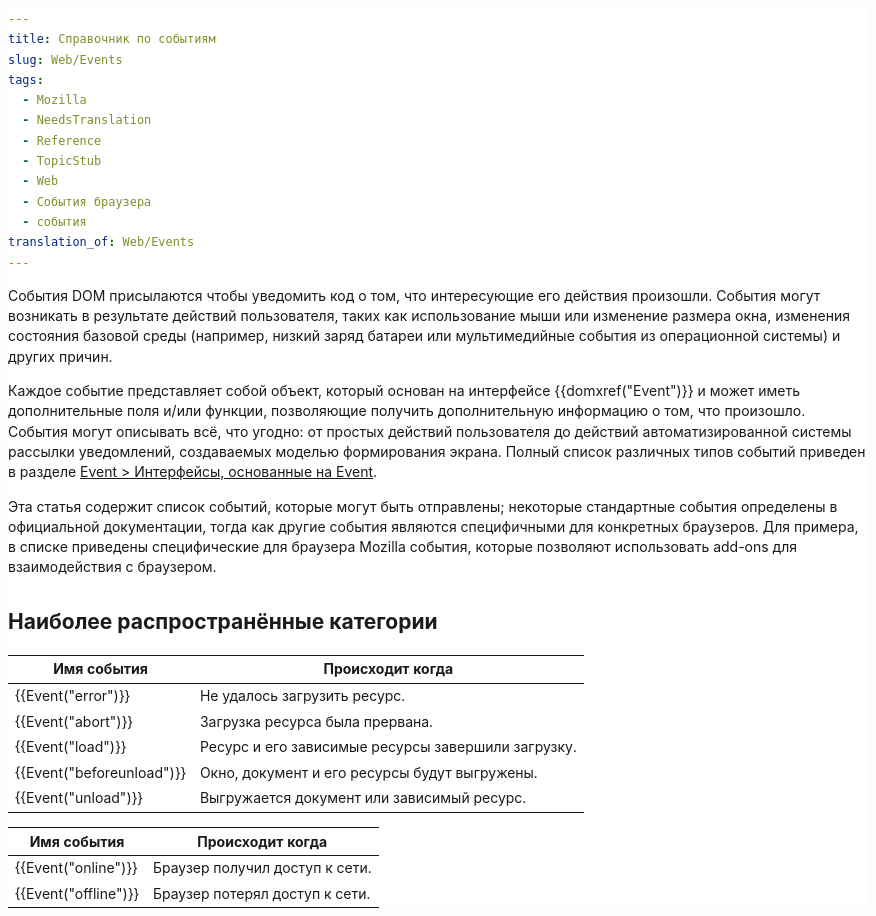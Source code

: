 ```yaml
---
title: Справочник по событиям
slug: Web/Events
tags:
  - Mozilla
  - NeedsTranslation
  - Reference
  - TopicStub
  - Web
  - События браузера
  - события
translation_of: Web/Events
---
```


События DOM присылаются чтобы уведомить код о том, что интересующие его действия произошли. События могут возникать в результате действий пользователя, таких как использование мыши или изменение размера окна, изменения состояния базовой среды (например, низкий заряд батареи или мультимедийные события из операционной системы) и других причин.

Каждое событие представляет собой объект, который основан на интерфейсе {{domxref("Event")}} и может иметь дополнительные поля и/или функции, позволяющие получить дополнительную информацию о том, что произошло. События могут описывать всё, что угодно: от простых действий пользователя до действий автоматизированной системы рассылки уведомлений, создаваемых моделью формирования экрана. Полный список различных типов событий приведен в разделе [Event > Интерфейсы, основанные на Event](/ru/docs/Web/API/Event#introduction).

Эта статья содержит список событий, которые могут быть отправлены; некоторые стандартные события определены в официальной документации, тогда как другие события являются специфичными для конкретных браузеров. Для примера, в списке приведены специфические для браузера Mozilla события, которые позволяют использовать add-ons для взаимодействия с браузером.

## Наиболее распространённые категории

| Имя события               | Происходит когда                                   |
| ------------------------- | -------------------------------------------------- |
| {{Event("error")}}        | Не удалось загрузить ресурс.                       |
| {{Event("abort")}}        | Загрузка ресурса была прервана.                    |
| {{Event("load")}}         | Ресурс и его зависимые ресурсы завершили загрузку. |
| {{Event("beforeunload")}} | Окно, документ и его ресурсы будут выгружены.      |
| {{Event("unload")}}       | Выгружается документ или зависимый ресурс.         |

| Имя события          | Происходит когда               |
| -------------------- | ------------------------------ |
| {{Event("online")}}  | Браузер получил доступ к сети. |
| {{Event("offline")}} | Браузер потерял доступ к сети. |
